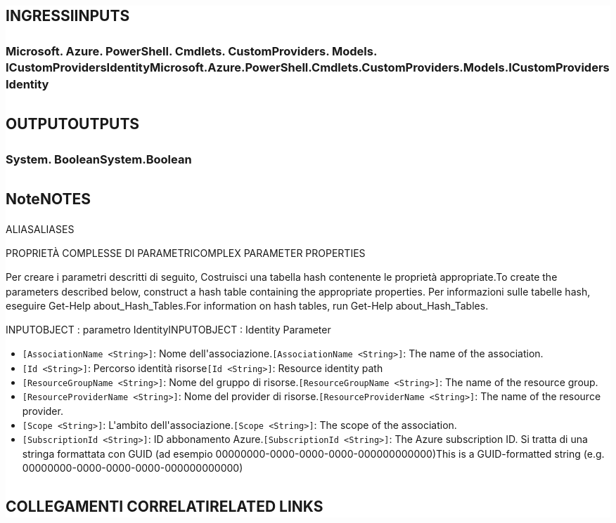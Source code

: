 ## <span data-ttu-id="3cce6-137">INGRESSI</span><span class="sxs-lookup"><span data-stu-id="3cce6-137">INPUTS</span></span>

### <span data-ttu-id="3cce6-138">Microsoft. Azure. PowerShell. Cmdlets. CustomProviders. Models. ICustomProvidersIdentity</span><span class="sxs-lookup"><span data-stu-id="3cce6-138">Microsoft.Azure.PowerShell.Cmdlets.CustomProviders.Models.ICustomProvidersIdentity</span></span>

## <span data-ttu-id="3cce6-139">OUTPUT</span><span class="sxs-lookup"><span data-stu-id="3cce6-139">OUTPUTS</span></span>

### <span data-ttu-id="3cce6-140">System. Boolean</span><span class="sxs-lookup"><span data-stu-id="3cce6-140">System.Boolean</span></span>

## <span data-ttu-id="3cce6-141">Note</span><span class="sxs-lookup"><span data-stu-id="3cce6-141">NOTES</span></span>

<span data-ttu-id="3cce6-142">ALIAS</span><span class="sxs-lookup"><span data-stu-id="3cce6-142">ALIASES</span></span>

<span data-ttu-id="3cce6-143">PROPRIETÀ COMPLESSE DI PARAMETRI</span><span class="sxs-lookup"><span data-stu-id="3cce6-143">COMPLEX PARAMETER PROPERTIES</span></span>

<span data-ttu-id="3cce6-144">Per creare i parametri descritti di seguito, Costruisci una tabella hash contenente le proprietà appropriate.</span><span class="sxs-lookup"><span data-stu-id="3cce6-144">To create the parameters described below, construct a hash table containing the appropriate properties.</span></span> <span data-ttu-id="3cce6-145">Per informazioni sulle tabelle hash, eseguire Get-Help about_Hash_Tables.</span><span class="sxs-lookup"><span data-stu-id="3cce6-145">For information on hash tables, run Get-Help about_Hash_Tables.</span></span>


<span data-ttu-id="3cce6-146">INPUTOBJECT <ICustomProvidersIdentity> : parametro Identity</span><span class="sxs-lookup"><span data-stu-id="3cce6-146">INPUTOBJECT <ICustomProvidersIdentity>: Identity Parameter</span></span>
  - <span data-ttu-id="3cce6-147">`[AssociationName <String>]`: Nome dell'associazione.</span><span class="sxs-lookup"><span data-stu-id="3cce6-147">`[AssociationName <String>]`: The name of the association.</span></span>
  - <span data-ttu-id="3cce6-148">`[Id <String>]`: Percorso identità risorse</span><span class="sxs-lookup"><span data-stu-id="3cce6-148">`[Id <String>]`: Resource identity path</span></span>
  - <span data-ttu-id="3cce6-149">`[ResourceGroupName <String>]`: Nome del gruppo di risorse.</span><span class="sxs-lookup"><span data-stu-id="3cce6-149">`[ResourceGroupName <String>]`: The name of the resource group.</span></span>
  - <span data-ttu-id="3cce6-150">`[ResourceProviderName <String>]`: Nome del provider di risorse.</span><span class="sxs-lookup"><span data-stu-id="3cce6-150">`[ResourceProviderName <String>]`: The name of the resource provider.</span></span>
  - <span data-ttu-id="3cce6-151">`[Scope <String>]`: L'ambito dell'associazione.</span><span class="sxs-lookup"><span data-stu-id="3cce6-151">`[Scope <String>]`: The scope of the association.</span></span>
  - <span data-ttu-id="3cce6-152">`[SubscriptionId <String>]`: ID abbonamento Azure.</span><span class="sxs-lookup"><span data-stu-id="3cce6-152">`[SubscriptionId <String>]`: The Azure subscription ID.</span></span> <span data-ttu-id="3cce6-153">Si tratta di una stringa formattata con GUID (ad esempio 00000000-0000-0000-0000-000000000000)</span><span class="sxs-lookup"><span data-stu-id="3cce6-153">This is a GUID-formatted string (e.g. 00000000-0000-0000-0000-000000000000)</span></span>

## <span data-ttu-id="3cce6-154">COLLEGAMENTI CORRELATI</span><span class="sxs-lookup"><span data-stu-id="3cce6-154">RELATED LINKS</span></span>

